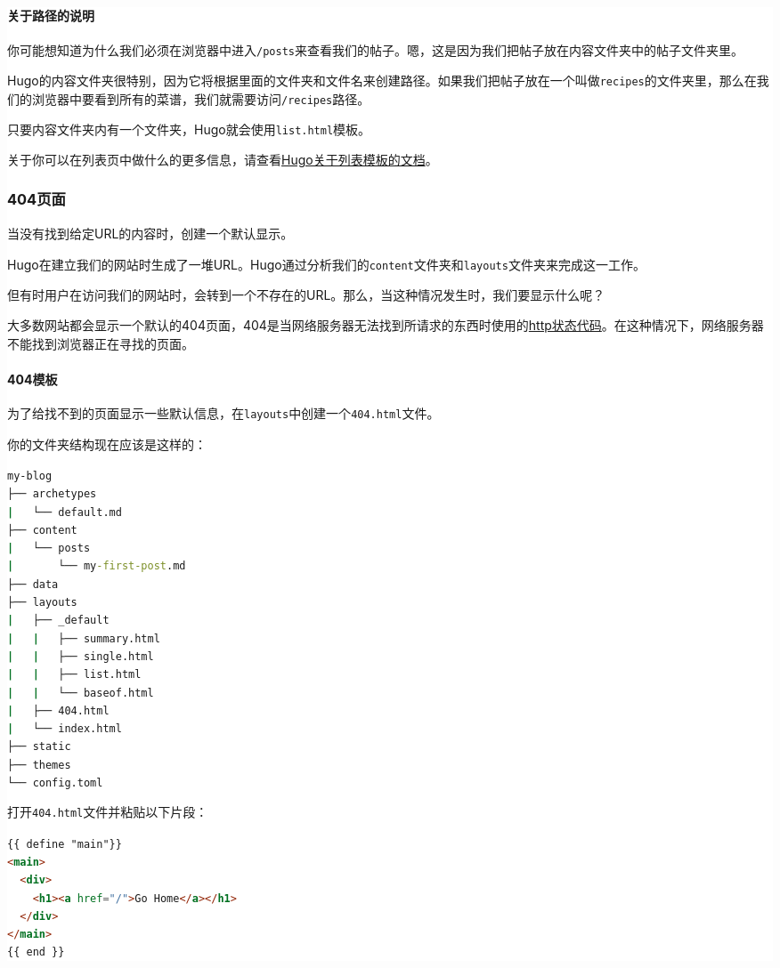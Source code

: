 #### 关于路径的说明

你可能想知道为什么我们必须在浏览器中进入`/posts`来查看我们的帖子。嗯，这是因为我们把帖子放在内容文件夹中的帖子文件夹里。

Hugo的内容文件夹很特别，因为它将根据里面的文件夹和文件名来创建路径。如果我们把帖子放在一个叫做`recipes`的文件夹里，那么在我们的浏览器中要看到所有的菜谱，我们就需要访问`/recipes`路径。

只要内容文件夹内有一个文件夹，Hugo就会使用`list.html`模板。

关于你可以在列表页中做什么的更多信息，请查看[Hugo关于列表模板的文档](https://gohugo.io/templates/lists/)。

### 404页面

当没有找到给定URL的内容时，创建一个默认显示。

Hugo在建立我们的网站时生成了一堆URL。Hugo通过分析我们的`content`文件夹和`layouts`文件夹来完成这一工作。

但有时用户在访问我们的网站时，会转到一个不存在的URL。那么，当这种情况发生时，我们要显示什么呢？

大多数网站都会显示一个默认的404页面，404是当网络服务器无法找到所请求的东西时使用的[http状态代码](https://developer.mozilla.org/zh-CN/docs/Web/HTTP/Status)。在这种情况下，网络服务器不能找到浏览器正在寻找的页面。

#### 404模板

为了给找不到的页面显示一些默认信息，在`layouts`中创建一个`404.html`文件。

你的文件夹结构现在应该是这样的：

```cmd
my-blog
├── archetypes
|   └── default.md
├── content
|   └── posts
|       └── my-first-post.md
├── data
├── layouts
|   ├── _default
|   |   ├── summary.html
|   |   ├── single.html
|   |   ├── list.html
|   |   └── baseof.html
|   ├── 404.html
|   └── index.html
├── static
├── themes
└── config.toml
```

打开`404.html`文件并粘贴以下片段：

```html
{{ define "main"}}
<main>
  <div>
    <h1><a href="/">Go Home</a></h1>
  </div>
</main>
{{ end }}
```

